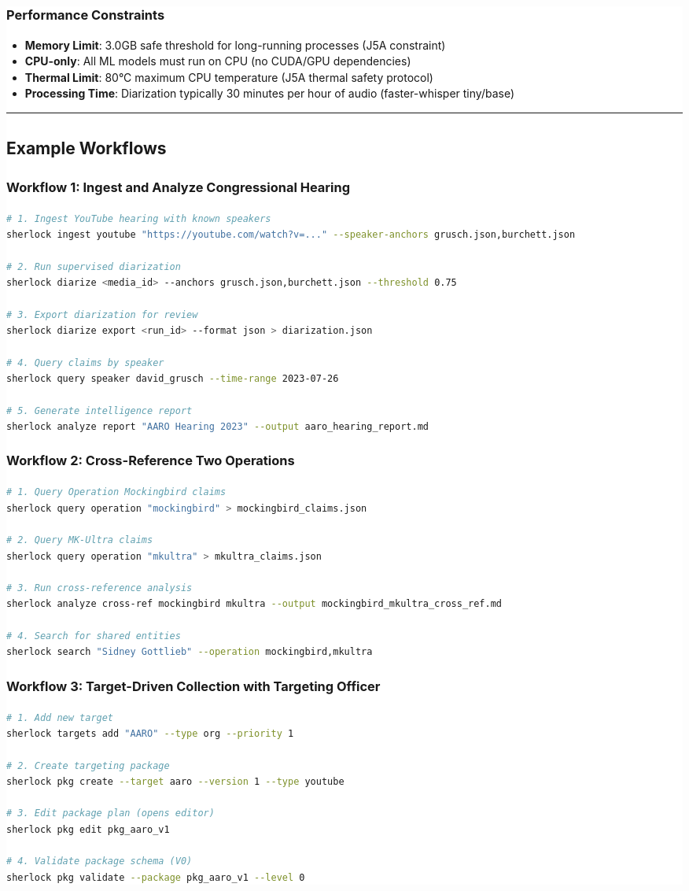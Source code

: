 ### Performance Constraints

- **Memory Limit**: 3.0GB safe threshold for long-running processes (J5A constraint)
- **CPU-only**: All ML models must run on CPU (no CUDA/GPU dependencies)
- **Thermal Limit**: 80°C maximum CPU temperature (J5A thermal safety protocol)
- **Processing Time**: Diarization typically 30 minutes per hour of audio (faster-whisper tiny/base)

---

## Example Workflows

### Workflow 1: Ingest and Analyze Congressional Hearing

```bash
# 1. Ingest YouTube hearing with known speakers
sherlock ingest youtube "https://youtube.com/watch?v=..." --speaker-anchors grusch.json,burchett.json

# 2. Run supervised diarization
sherlock diarize <media_id> --anchors grusch.json,burchett.json --threshold 0.75

# 3. Export diarization for review
sherlock diarize export <run_id> --format json > diarization.json

# 4. Query claims by speaker
sherlock query speaker david_grusch --time-range 2023-07-26

# 5. Generate intelligence report
sherlock analyze report "AARO Hearing 2023" --output aaro_hearing_report.md
```

### Workflow 2: Cross-Reference Two Operations

```bash
# 1. Query Operation Mockingbird claims
sherlock query operation "mockingbird" > mockingbird_claims.json

# 2. Query MK-Ultra claims
sherlock query operation "mkultra" > mkultra_claims.json

# 3. Run cross-reference analysis
sherlock analyze cross-ref mockingbird mkultra --output mockingbird_mkultra_cross_ref.md

# 4. Search for shared entities
sherlock search "Sidney Gottlieb" --operation mockingbird,mkultra
```

### Workflow 3: Target-Driven Collection with Targeting Officer

```bash
# 1. Add new target
sherlock targets add "AARO" --type org --priority 1

# 2. Create targeting package
sherlock pkg create --target aaro --version 1 --type youtube

# 3. Edit package plan (opens editor)
sherlock pkg edit pkg_aaro_v1

# 4. Validate package schema (V0)
sherlock pkg validate --package pkg_aaro_v1 --level 0

```